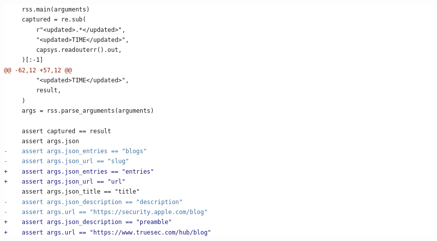 ```diff
     rss.main(arguments)
     captured = re.sub(
         r"<updated>.*</updated>",
         "<updated>TIME</updated>",
         capsys.readouterr().out,
     )[:-1]
@@ -62,12 +57,12 @@
         "<updated>TIME</updated>",
         result,
     )
     args = rss.parse_arguments(arguments)
 
     assert captured == result
     assert args.json
-    assert args.json_entries == "blogs"
-    assert args.json_url == "slug"
+    assert args.json_entries == "entries"
+    assert args.json_url == "url"
     assert args.json_title == "title"
-    assert args.json_description == "description"
-    assert args.url == "https://security.apple.com/blog"
+    assert args.json_description == "preamble"
+    assert args.url == "https://www.truesec.com/hub/blog"
```



   [app]: https://security.apple.com/blog/
   [bso]: https://www.crummy.com/software/BeautifulSoup/
   [exa]: https://github.com/reuteras/rssfixer/blob/main/src/tests/data/output/nccgroup.xml
   [fge]: https://feedgen.kiesow.be/
   [ncc]: https://research.nccgroup.com/
   [rss]: https://www.rssboard.org/
   [tri]: https://www.tripwire.com/state-of-security
   [tru]: https://www.truesec.com/hub/blog
   [wor]: https://wordpress.org/
   [app]: https://security.apple.com/blog/
   [bso]: https://www.crummy.com/software/BeautifulSoup/
   [exa]: https://github.com/reuteras/rssfixer/blob/main/src/tests/data/output/nccgroup.xml
   [fge]: https://feedgen.kiesow.be/
   [ncc]: https://research.nccgroup.com/
   [rss]: https://www.rssboard.org/
   [tri]: https://www.tripwire.com/state-of-security
   [tru]: https://www.truesec.com/hub/blog
   [wor]: https://wordpress.org/
   [app]: https://security.apple.com/blog/
   [bso]: https://www.crummy.com/software/BeautifulSoup/
   [exa]: https://github.com/reuteras/rssfixer/blob/main/src/tests/data/output/nccgroup.xml
   [fge]: https://feedgen.kiesow.be/
   [ncc]: https://research.nccgroup.com/
   [rss]: https://www.rssboard.org/
   [tri]: https://www.tripwire.com/state-of-security
   [tru]: https://www.truesec.com/hub/blog
   [wor]: https://wordpress.org/